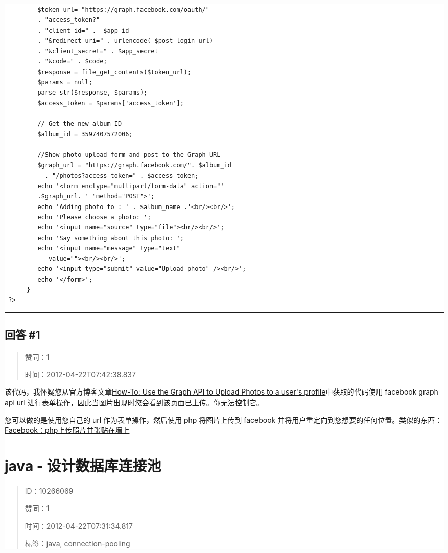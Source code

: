 ```
         $token_url= "https://graph.facebook.com/oauth/"
         . "access_token?"
         . "client_id=" .  $app_id 
         . "&redirect_uri=" . urlencode( $post_login_url)
         . "&client_secret=" . $app_secret
         . "&code=" . $code;
         $response = file_get_contents($token_url);
         $params = null;
         parse_str($response, $params);
         $access_token = $params['access_token'];

         // Get the new album ID
         $album_id = 3597407572006;

         //Show photo upload form and post to the Graph URL
         $graph_url = "https://graph.facebook.com/". $album_id
           . "/photos?access_token=" . $access_token;
         echo '<form enctype="multipart/form-data" action="'
         .$graph_url. ' "method="POST">';
         echo 'Adding photo to : ' . $album_name .'<br/><br/>';
         echo 'Please choose a photo: ';
         echo '<input name="source" type="file"><br/><br/>';
         echo 'Say something about this photo: ';
         echo '<input name="message" type="text"
            value=""><br/><br/>';
         echo '<input type="submit" value="Upload photo" /><br/>';
         echo '</form>';
      }
 ?> 
```

* * *

## 回答 #1

> 赞同：1
> 
> 时间：2012-04-22T07:42:38.837

该代码，我怀疑您从官方博客文章[How-To: Use the Graph API to Upload Photos to a user's profile](http://developers.facebook.com/blog/post/498/)中获取的代码使用 facebook graph api url 进行表单操作，因此当图片出现时您会看到该页面已上传。你无法控制它。

您可以做的是使用您自己的 url 作为表单操作，然后使用 php 将图片上传到 facebook 并将用户重定向到您想要的任何位置。类似的东西：[Facebook：php上传照片并张贴在墙上](https://stackoverflow.com/questions/5170852/facebook-php-upload-photo-and-post-on-wall)

# java - 设计数据库连接池

> ID：10266069
> 
> 赞同：1
> 
> 时间：2012-04-22T07:31:34.817
> 
> 标签：java, connection-pooling
